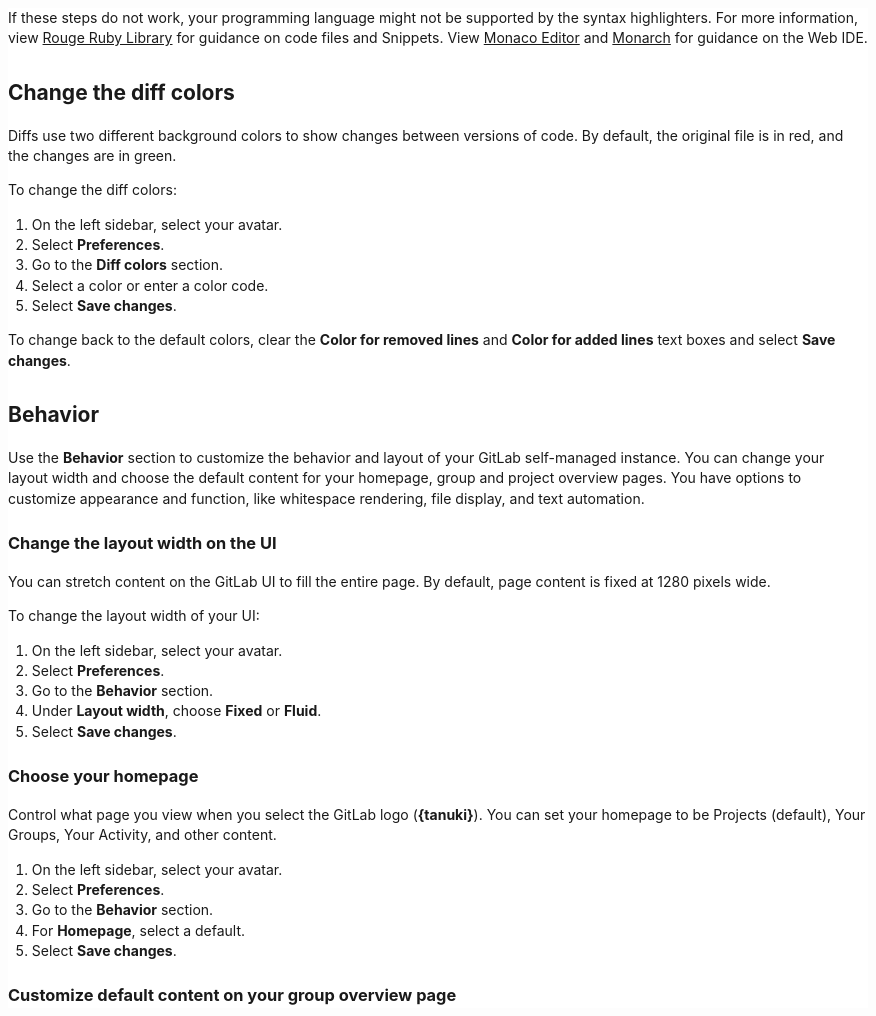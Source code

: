 If these steps do not work, your programming language might not be supported by the syntax highlighters.
For more information, view [Rouge Ruby Library](https://github.com/rouge-ruby/rouge) for guidance on code files and Snippets. View [Monaco Editor](https://microsoft.github.io/monaco-editor/) and [Monarch](https://microsoft.github.io/monaco-editor/monarch.html) for guidance on the Web IDE.

## Change the diff colors

Diffs use two different background colors to show changes between versions of code. By default, the original file is in red, and the changes are in green.

To change the diff colors:

1. On the left sidebar, select your avatar.
1. Select **Preferences**.
1. Go to the **Diff colors** section.
1. Select a color or enter a color code.
1. Select **Save changes**.

To change back to the default colors, clear the **Color for removed lines** and **Color for added lines** text boxes and select **Save changes**.

## Behavior

Use the **Behavior** section to customize the behavior and layout of your GitLab self-managed instance. You can change your layout width and choose the default content for your homepage, group and project overview pages. You have options to customize appearance and function, like whitespace rendering, file display, and text automation.

### Change the layout width on the UI

You can stretch content on the GitLab UI to fill the entire page. By default, page content is fixed at 1280 pixels wide.

To change the layout width of your UI:

1. On the left sidebar, select your avatar.
1. Select **Preferences**.
1. Go to the **Behavior** section.
1. Under **Layout width**, choose **Fixed** or **Fluid**.
1. Select **Save changes**.

### Choose your homepage

Control what page you view when you select the GitLab logo (**{tanuki}**). You can set your homepage to be Projects (default), Your Groups, Your Activity, and other content.

1. On the left sidebar, select your avatar.
1. Select **Preferences**.
1. Go to the **Behavior** section.
1. For **Homepage**, select a default.
1. Select **Save changes**.

### Customize default content on your group overview page
